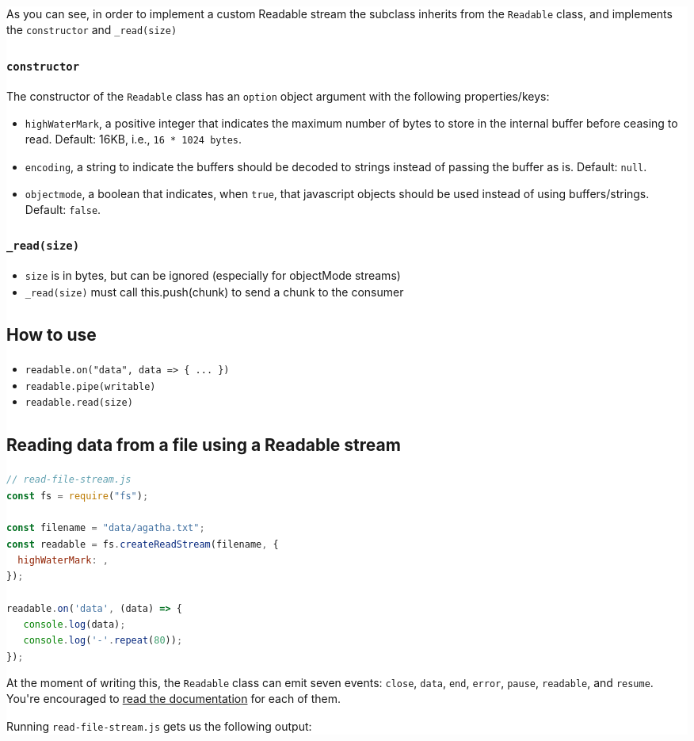 As you can see,  in order to implement a custom Readable stream the subclass inherits from the `Readable` class, and implements the `constructor` and `_read(size)` 

###  `constructor`

The constructor of the `Readable` class has an `option` object argument with the following properties/keys:

* `highWaterMark`, a positive integer that indicates the maximum number of bytes to store in the internal
buffer before ceasing to read. Default: 16KB, i.e., `16 * 1024 bytes`.

* `encoding`,  a string to indicate the buffers should be decoded to strings instead of passing the buffer as is. Default: `null`. 

* `objectmode`, a boolean that indicates, when `true`, that javascript objects should be used instead of using buffers/strings. Default: `false`.

### `_read(size)`

* `size` is in bytes, but can be ignored (especially for objectMode streams)
* `_read(size)` must call this.push(chunk) to send a chunk to the consumer

## How to use

* `readable.on("data", data => { ... })`
* `readable.pipe(writable)`
* `readable.read(size)`

## Reading data from a file using a Readable stream

```javascript
// read-file-stream.js
const fs = require("fs");

const filename = "data/agatha.txt";
const readable = fs.createReadStream(filename, {
  highWaterMark: ,
});

readable.on('data', (data) => {
   console.log(data);
   console.log('-'.repeat(80));
});
```

At the moment of writing this, the `Readable` class can emit seven events: `close`, `data`, `end`, `error`, `pause`, `readable`, and `resume`. You're encouraged to [read the documentation](https://nodejs.org/api/stream.html#class-streamreadable) for each of them.

Running `read-file-stream.js` gets us the following output:
```

```
